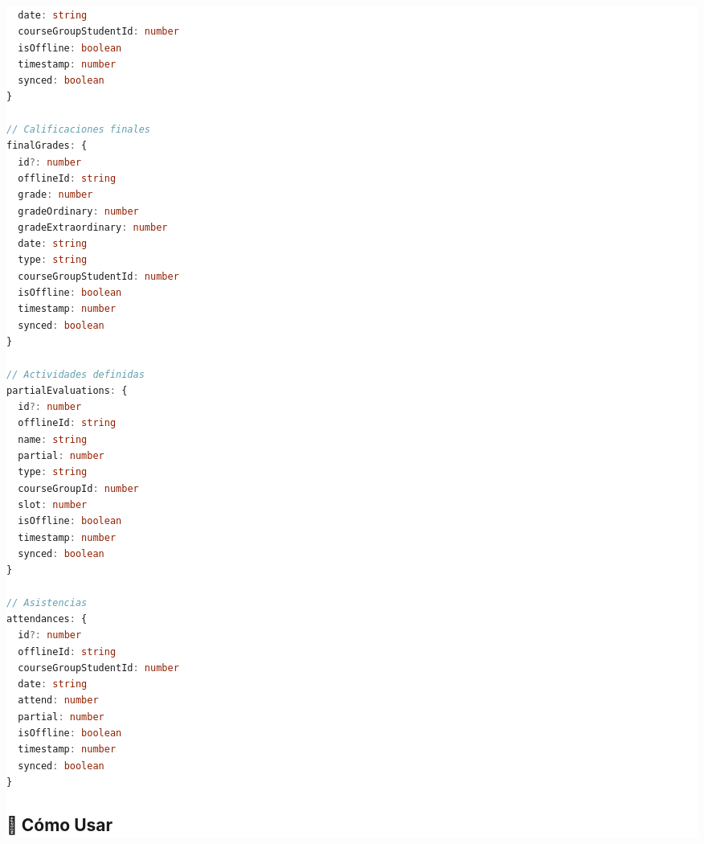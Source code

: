 ```typescript
  date: string
  courseGroupStudentId: number
  isOffline: boolean
  timestamp: number
  synced: boolean
}

// Calificaciones finales
finalGrades: {
  id?: number
  offlineId: string
  grade: number
  gradeOrdinary: number
  gradeExtraordinary: number
  date: string
  type: string
  courseGroupStudentId: number
  isOffline: boolean
  timestamp: number
  synced: boolean
}

// Actividades definidas
partialEvaluations: {
  id?: number
  offlineId: string
  name: string
  partial: number
  type: string
  courseGroupId: number
  slot: number
  isOffline: boolean
  timestamp: number
  synced: boolean
}

// Asistencias
attendances: {
  id?: number
  offlineId: string
  courseGroupStudentId: number
  date: string
  attend: number
  partial: number
  isOffline: boolean
  timestamp: number
  synced: boolean
}
```

## 🔧 **Cómo Usar**

